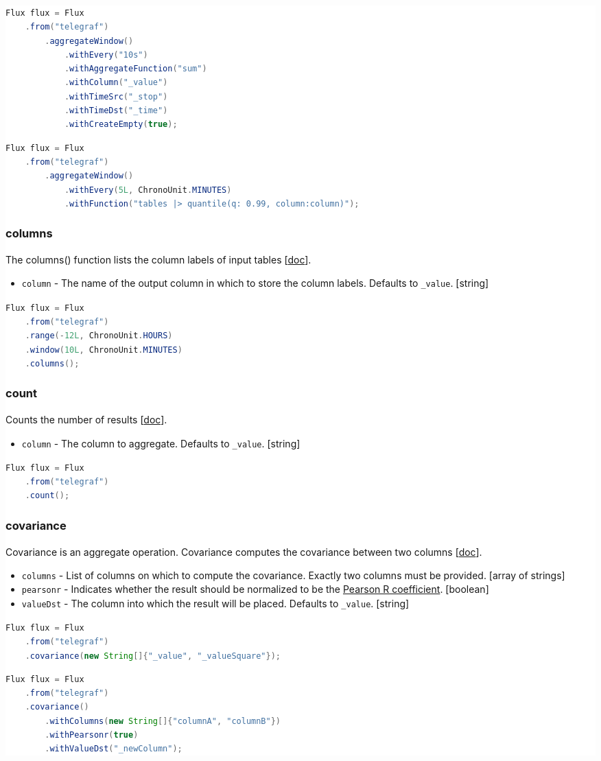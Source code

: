 ```java  
Flux flux = Flux
    .from("telegraf")
        .aggregateWindow()
            .withEvery("10s")
            .withAggregateFunction("sum")
            .withColumn("_value")
            .withTimeSrc("_stop")
            .withTimeDst("_time")
            .withCreateEmpty(true);
```                                

```java 
Flux flux = Flux
    .from("telegraf")
        .aggregateWindow()
            .withEvery(5L, ChronoUnit.MINUTES)
            .withFunction("tables |> quantile(q: 0.99, column:column)");
```

### columns
The columns() function lists the column labels of input tables [[doc](http://bit.ly/flux-spec#columns)].
- `column` - The name of the output column in which to store the column labels. Defaults to `_value`. [string]

```java
Flux flux = Flux
    .from("telegraf")
    .range(-12L, ChronoUnit.HOURS)
    .window(10L, ChronoUnit.MINUTES)
    .columns();
```

### count
Counts the number of results [[doc](http://bit.ly/flux-spec#count)].
- `column` - The column to aggregate. Defaults to `_value`. [string]
```java
Flux flux = Flux
    .from("telegraf")
    .count();
```

### covariance
Covariance is an aggregate operation. Covariance computes the covariance between two columns [[doc](http://bit.ly/flux-spec#covariance)].
- `columns` - List of columns on which to compute the covariance. Exactly two columns must be provided. [array of strings]
- `pearsonr` -  Indicates whether the result should be normalized to be the [Pearson R coefficient](https://en.wikipedia.org/wiki/Pearson_correlation_coefficient). [boolean]
- `valueDst` - The column into which the result will be placed. Defaults to `_value`. [string]
```java
Flux flux = Flux
    .from("telegraf")
    .covariance(new String[]{"_value", "_valueSquare"});
```
```java
Flux flux = Flux
    .from("telegraf")
    .covariance()
        .withColumns(new String[]{"columnA", "columnB"})
        .withPearsonr(true)
        .withValueDst("_newColumn");
```
